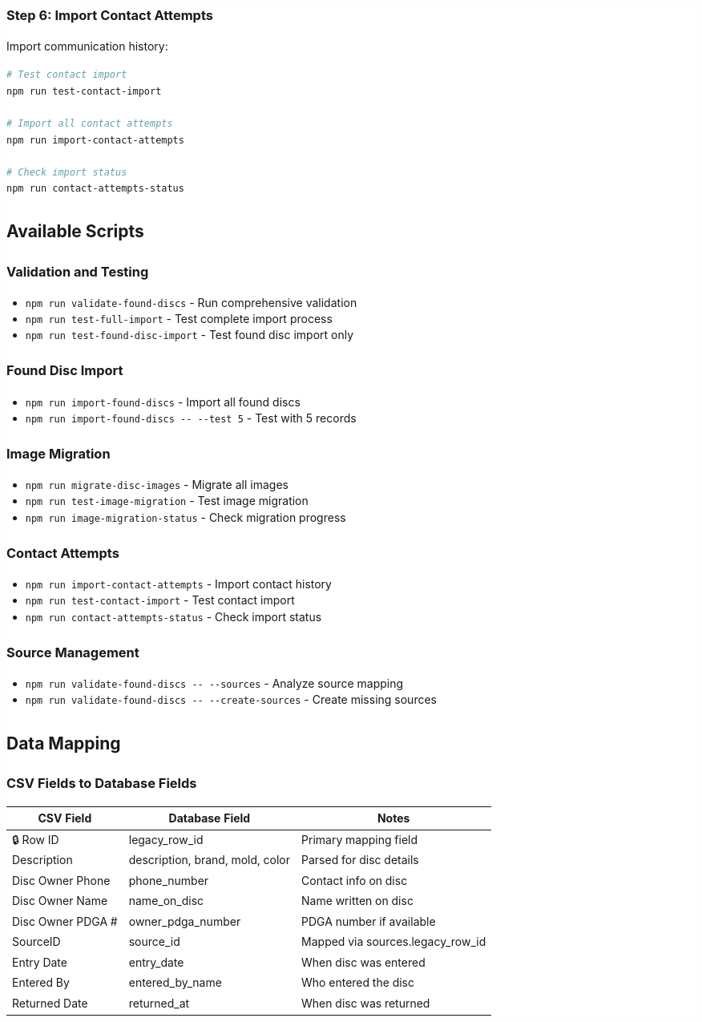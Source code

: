 ### Step 6: Import Contact Attempts

Import communication history:

```bash
# Test contact import
npm run test-contact-import

# Import all contact attempts
npm run import-contact-attempts

# Check import status
npm run contact-attempts-status
```

## Available Scripts

### Validation and Testing
- `npm run validate-found-discs` - Run comprehensive validation
- `npm run test-full-import` - Test complete import process
- `npm run test-found-disc-import` - Test found disc import only

### Found Disc Import
- `npm run import-found-discs` - Import all found discs
- `npm run import-found-discs -- --test 5` - Test with 5 records

### Image Migration
- `npm run migrate-disc-images` - Migrate all images
- `npm run test-image-migration` - Test image migration
- `npm run image-migration-status` - Check migration progress

### Contact Attempts
- `npm run import-contact-attempts` - Import contact history
- `npm run test-contact-import` - Test contact import
- `npm run contact-attempts-status` - Check import status

### Source Management
- `npm run validate-found-discs -- --sources` - Analyze source mapping
- `npm run validate-found-discs -- --create-sources` - Create missing sources

## Data Mapping

### CSV Fields to Database Fields

| CSV Field | Database Field | Notes |
|-----------|----------------|-------|
| 🔒 Row ID | legacy_row_id | Primary mapping field |
| Description | description, brand, mold, color | Parsed for disc details |
| Disc Owner Phone | phone_number | Contact info on disc |
| Disc Owner Name | name_on_disc | Name written on disc |
| Disc Owner PDGA # | owner_pdga_number | PDGA number if available |
| SourceID | source_id | Mapped via sources.legacy_row_id |
| Entry Date | entry_date | When disc was entered |
| Entered By | entered_by_name | Who entered the disc |
| Returned Date | returned_at | When disc was returned |